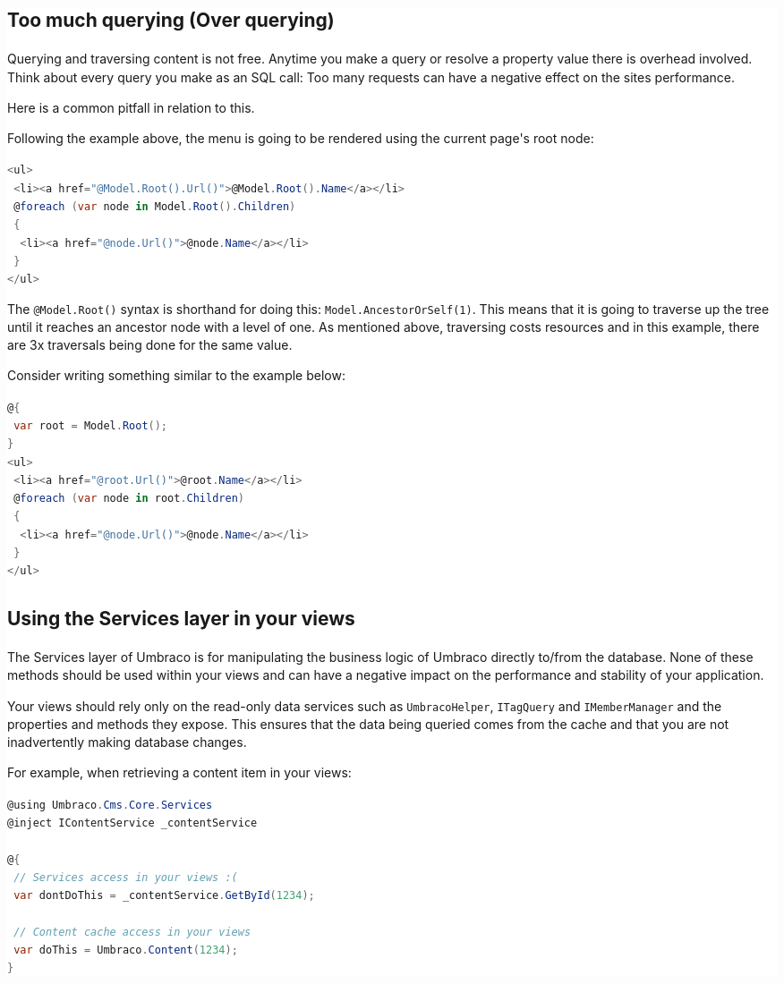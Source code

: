 ## Too much querying (Over querying)

Querying and traversing content is not free. Anytime you make a query or resolve a property value there is overhead involved. Think about every query you make as an SQL call: Too many requests can have a negative effect on the sites performance.

Here is a common pitfall in relation to this.

Following the example above, the menu is going to be rendered using the current page's root node:

```csharp
<ul>
 <li><a href="@Model.Root().Url()">@Model.Root().Name</a></li>
 @foreach (var node in Model.Root().Children)
 {
  <li><a href="@node.Url()">@node.Name</a></li>
 }
</ul>
```

The `@Model.Root()` syntax is shorthand for doing this: `Model.AncestorOrSelf(1)`. This means that it is going to traverse up the tree until it reaches an ancestor node with a level of one. As mentioned above, traversing costs resources and in this example, there are 3x traversals being done for the same value.

Consider writing something similar to the example below:

```csharp
@{
 var root = Model.Root();
}
<ul>
 <li><a href="@root.Url()">@root.Name</a></li>
 @foreach (var node in root.Children)
 {
  <li><a href="@node.Url()">@node.Name</a></li>
 }
</ul>
```

## Using the Services layer in your views

The Services layer of Umbraco is for manipulating the business logic of Umbraco directly to/from the database. None of these methods should be used within your views and can have a negative impact on the performance and stability of your application.

Your views should rely only on the read-only data services such as `UmbracoHelper`, `ITagQuery` and `IMemberManager` and the properties and methods they expose. This ensures that the data being queried comes from the cache and that you are not inadvertently making database changes.

For example, when retrieving a content item in your views:

```csharp
@using Umbraco.Cms.Core.Services
@inject IContentService _contentService

@{
 // Services access in your views :(
 var dontDoThis = _contentService.GetById(1234);
 
 // Content cache access in your views
 var doThis = Umbraco.Content(1234);
}
```
